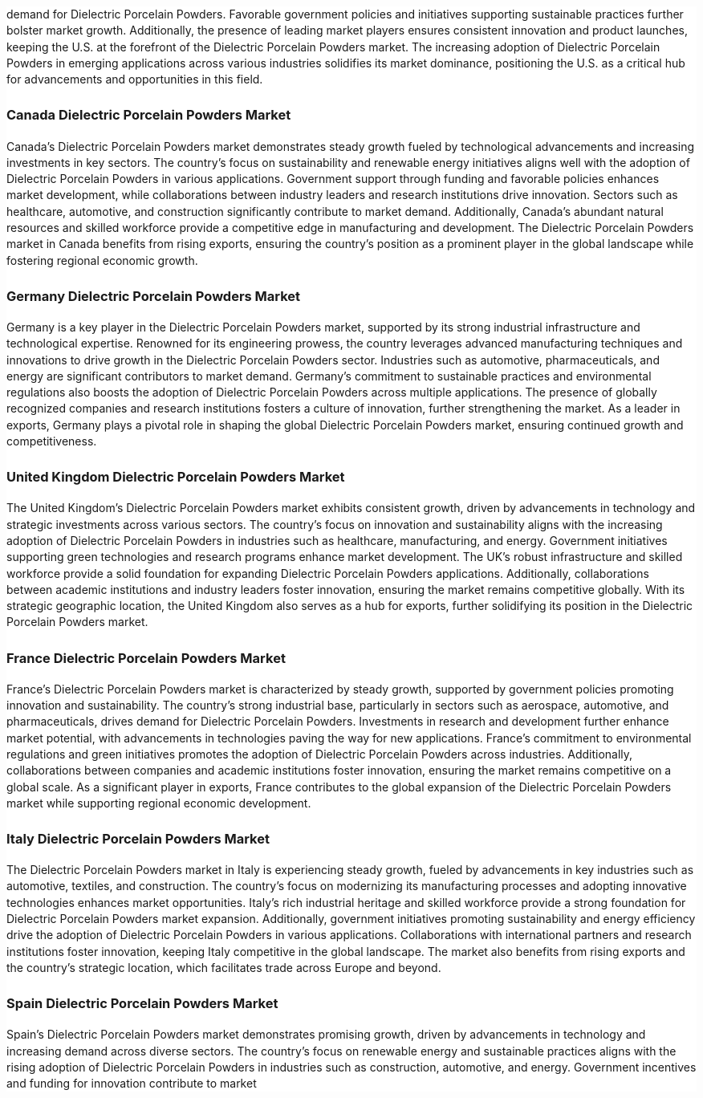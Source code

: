 demand for Dielectric Porcelain Powders. Favorable government policies and initiatives supporting sustainable practices further bolster market growth. Additionally, the presence of leading market players ensures consistent innovation and product launches, keeping the U.S. at the forefront of the Dielectric Porcelain Powders market. The increasing adoption of Dielectric Porcelain Powders in emerging applications across various industries solidifies its market dominance, positioning the U.S. as a critical hub for advancements and opportunities in this field.</p><h3>Canada Dielectric Porcelain Powders Market</h3><p>Canada&rsquo;s Dielectric Porcelain Powders market demonstrates steady growth fueled by technological advancements and increasing investments in key sectors. The country&rsquo;s focus on sustainability and renewable energy initiatives aligns well with the adoption of Dielectric Porcelain Powders in various applications. Government support through funding and favorable policies enhances market development, while collaborations between industry leaders and research institutions drive innovation. Sectors such as healthcare, automotive, and construction significantly contribute to market demand. Additionally, Canada&rsquo;s abundant natural resources and skilled workforce provide a competitive edge in manufacturing and development. The Dielectric Porcelain Powders market in Canada benefits from rising exports, ensuring the country&rsquo;s position as a prominent player in the global landscape while fostering regional economic growth.</p><h3>Germany Dielectric Porcelain Powders Market</h3><p>Germany is a key player in the Dielectric Porcelain Powders market, supported by its strong industrial infrastructure and technological expertise. Renowned for its engineering prowess, the country leverages advanced manufacturing techniques and innovations to drive growth in the Dielectric Porcelain Powders sector. Industries such as automotive, pharmaceuticals, and energy are significant contributors to market demand. Germany&rsquo;s commitment to sustainable practices and environmental regulations also boosts the adoption of Dielectric Porcelain Powders across multiple applications. The presence of globally recognized companies and research institutions fosters a culture of innovation, further strengthening the market. As a leader in exports, Germany plays a pivotal role in shaping the global Dielectric Porcelain Powders market, ensuring continued growth and competitiveness.</p><h3>United Kingdom Dielectric Porcelain Powders Market</h3><p>The United Kingdom&rsquo;s Dielectric Porcelain Powders market exhibits consistent growth, driven by advancements in technology and strategic investments across various sectors. The country&rsquo;s focus on innovation and sustainability aligns with the increasing adoption of Dielectric Porcelain Powders in industries such as healthcare, manufacturing, and energy. Government initiatives supporting green technologies and research programs enhance market development. The UK&rsquo;s robust infrastructure and skilled workforce provide a solid foundation for expanding Dielectric Porcelain Powders applications. Additionally, collaborations between academic institutions and industry leaders foster innovation, ensuring the market remains competitive globally. With its strategic geographic location, the United Kingdom also serves as a hub for exports, further solidifying its position in the Dielectric Porcelain Powders market.</p><h3>France Dielectric Porcelain Powders Market</h3><p>France&rsquo;s Dielectric Porcelain Powders market is characterized by steady growth, supported by government policies promoting innovation and sustainability. The country&rsquo;s strong industrial base, particularly in sectors such as aerospace, automotive, and pharmaceuticals, drives demand for Dielectric Porcelain Powders. Investments in research and development further enhance market potential, with advancements in technologies paving the way for new applications. France&rsquo;s commitment to environmental regulations and green initiatives promotes the adoption of Dielectric Porcelain Powders across industries. Additionally, collaborations between companies and academic institutions foster innovation, ensuring the market remains competitive on a global scale. As a significant player in exports, France contributes to the global expansion of the Dielectric Porcelain Powders market while supporting regional economic development.</p><h3>Italy Dielectric Porcelain Powders Market</h3><p>The Dielectric Porcelain Powders market in Italy is experiencing steady growth, fueled by advancements in key industries such as automotive, textiles, and construction. The country&rsquo;s focus on modernizing its manufacturing processes and adopting innovative technologies enhances market opportunities. Italy&rsquo;s rich industrial heritage and skilled workforce provide a strong foundation for Dielectric Porcelain Powders market expansion. Additionally, government initiatives promoting sustainability and energy efficiency drive the adoption of Dielectric Porcelain Powders in various applications. Collaborations with international partners and research institutions foster innovation, keeping Italy competitive in the global landscape. The market also benefits from rising exports and the country&rsquo;s strategic location, which facilitates trade across Europe and beyond.</p><h3>Spain Dielectric Porcelain Powders Market</h3><p>Spain&rsquo;s Dielectric Porcelain Powders market demonstrates promising growth, driven by advancements in technology and increasing demand across diverse sectors. The country&rsquo;s focus on renewable energy and sustainable practices aligns with the rising adoption of Dielectric Porcelain Powders in industries such as construction, automotive, and energy. Government incentives and funding for innovation contribute to market